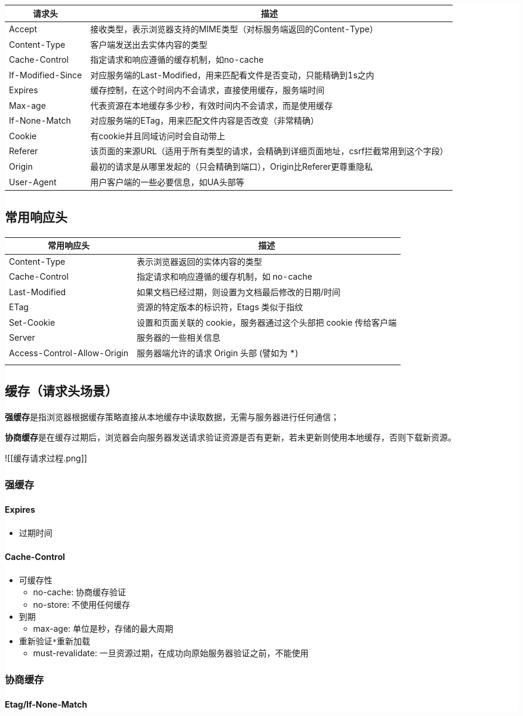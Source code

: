 | 请求头               | 描述                                             |
| ----------------- | ---------------------------------------------- |
| Accept            | 接收类型，表示浏览器支持的MIME类型（对标服务端返回的Content-Type）      |
| Content-Type      | 客户端发送出去实体内容的类型                                 |
| Cache-Control     | 指定请求和响应遵循的缓存机制，如no-cache                       |
| If-Modified-Since | 对应服务端的Last-Modified，用来匹配看文件是否变动，只能精确到1s之内      |
| Expires           | 缓存控制，在这个时间内不会请求，直接使用缓存，服务端时间                   |
| Max-age           | 代表资源在本地缓存多少秒，有效时间内不会请求，而是使用缓存                  |
| If-None-Match     | 对应服务端的ETag，用来匹配文件内容是否改变（非常精确）                  |
| Cookie            | 有cookie并且同域访问时会自动带上                            |
| Referer           | 该页面的来源URL（适用于所有类型的请求，会精确到详细页面地址，csrf拦截常用到这个字段） |
| Origin            | 最初的请求是从哪里发起的（只会精确到端口），Origin比Referer更尊重隐私      |
| User-Agent        | 用户客户端的一些必要信息，如UA头部等                            |

## 常用响应头

| 常用响应头                       | 描述                                      |
| --------------------------- | --------------------------------------- |
| Content-Type                | 表示浏览器返回的实体内容的类型                         |
| Cache-Control               | 指定请求和响应遵循的缓存机制，如 no-cache               |
| Last-Modified               | 如果文档已经过期，则设置为文档最后修改的日期/时间               |
| ETag                        | 资源的特定版本的标识符，Etags 类似于指纹                 |
| Set-Cookie                  | 设置和页面关联的 cookie，服务器通过这个头部把 cookie 传给客户端 |
| Server                      | 服务器的一些相关信息                              |
| Access-Control-Allow-Origin | 服务器端允许的请求 Origin 头部 (譬如为 *)             |
|                             |                                         |

## 缓存（请求头场景）

**强缓存**是指浏览器根据缓存策略直接从本地缓存中读取数据，无需与服务器进行任何通信；

**协商缓存**是在缓存过期后，浏览器会向服务器发送请求验证资源是否有更新，若未更新则使用本地缓存，否则下载新资源。

![[缓存请求过程.png]]

### 强缓存
#### Expires
- 过期时间
#### Cache-Control
- 可缓存性
	- no-cache: 协商缓存验证
	- no-store: 不使用任何缓存
- 到期
	- max-age: 单位是秒，存储的最大周期
- 重新验证`*`重新加载
	- must-revalidate: 一旦资源过期，在成功向原始服务器验证之前，不能使用
### 协商缓存
#### Etag/If-None-Match